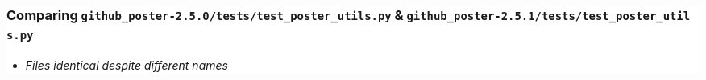 ### Comparing `github_poster-2.5.0/tests/test_poster_utils.py` & `github_poster-2.5.1/tests/test_poster_utils.py`

 * *Files identical despite different names*

